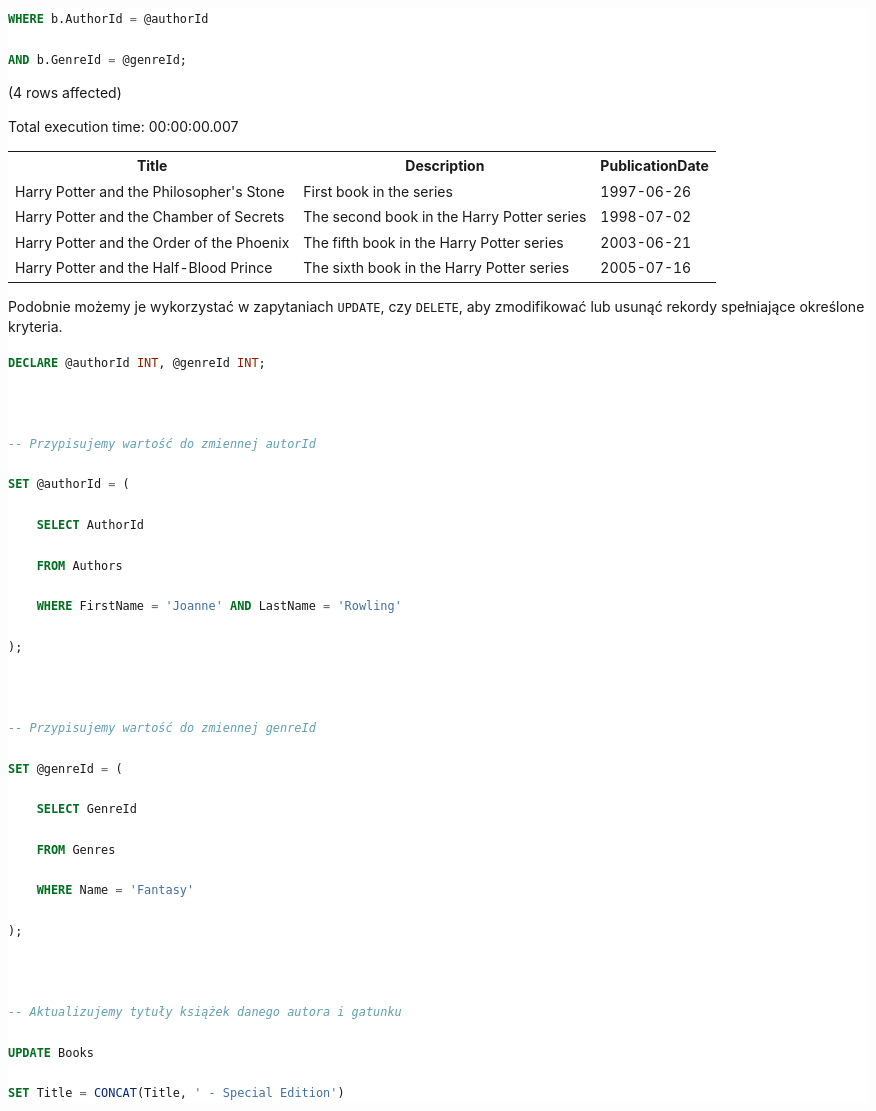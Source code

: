 ```sql
WHERE b.AuthorId = @authorId

AND b.GenreId = @genreId;


```


(4 rows affected)



Total execution time: 00:00:00.007





<table><tr><th>Title</th><th>Description</th><th>PublicationDate</th></tr><tr><td>Harry Potter and the Philosopher&#39;s Stone</td><td>First book in the series</td><td>1997-06-26</td></tr><tr><td>Harry Potter and the Chamber of Secrets</td><td>The second book in the Harry Potter series</td><td>1998-07-02</td></tr><tr><td>Harry Potter and the Order of the Phoenix</td><td>The fifth book in the Harry Potter series</td><td>2003-06-21</td></tr><tr><td>Harry Potter and the Half-Blood Prince</td><td>The sixth book in the Harry Potter series</td><td>2005-07-16</td></tr></table>



Podobnie możemy je wykorzystać w zapytaniach `UPDATE`, czy `DELETE`, aby zmodifikować lub usunąć rekordy spełniające określone kryteria.


```sql
DECLARE @authorId INT, @genreId INT;



-- Przypisujemy wartość do zmiennej autorId

SET @authorId = (

    SELECT AuthorId 

    FROM Authors 

    WHERE FirstName = 'Joanne' AND LastName = 'Rowling'

);



-- Przypisujemy wartość do zmiennej genreId

SET @genreId = (

    SELECT GenreId 

    FROM Genres 

    WHERE Name = 'Fantasy'

);



-- Aktualizujemy tytuły książek danego autora i gatunku

UPDATE Books

SET Title = CONCAT(Title, ' - Special Edition')

```